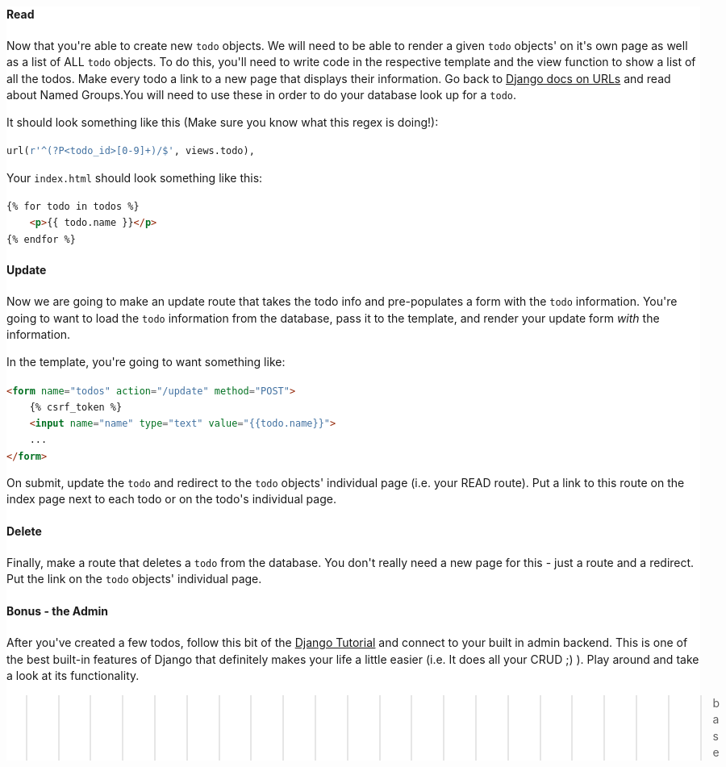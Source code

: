 #### Read
Now that you're able to create new `todo` objects. We will need to be able to render a given `todo` objects' on it's own page as well as a list of ALL `todo` objects. To do this, you'll need to write code in the respective template and the view function to show a list of all the todos. Make every todo a link to a new page that displays their information. Go back to [Django docs on URLs](https://docs.djangoproject.com/en/dev/topics/http/urls/#named-groups) and read about Named Groups.You will need to use these in order to do your database look up for a `todo`.

It should look something like this (Make sure you know what this regex is doing!): 
```py
url(r'^(?P<todo_id>[0-9]+)/$', views.todo),
```

Your `index.html` should look something like this:
```html
{% for todo in todos %}
	<p>{{ todo.name }}</p>
{% endfor %}
```
#### Update

Now we are going to make an update route that takes the todo info and pre-populates a form with the `todo` information. You're going to want to load the `todo` information from the database, pass it to the template, and render your update form _with_ the information.

In the template, you're going to want something like:
```html
<form name="todos" action="/update" method="POST">
	{% csrf_token %}
	<input name="name" type="text" value="{{todo.name}}">
	...
</form>
```
On submit, update the `todo` and redirect to the `todo` objects' individual page (i.e. your READ route). Put a link to this route on the index page next to each todo or on the todo's individual page.

#### Delete

Finally, make a route that deletes a `todo` from the database. You don't really need a new page for this - just a route and a redirect. Put the link on the `todo` objects' individual page.

#### Bonus - the Admin

After you've created a few todos, follow this bit of the [Django Tutorial](https://docs.djangoproject.com/en/1.8/intro/tutorial02/) and connect to your built in admin backend. This is one of the best built-in features of Django that definitely makes your life a little easier (i.e. It does all your CRUD ;) ). Play around and take a look at its functionality.


>>>>>>>>>>>>>>>>>>>>>>base







